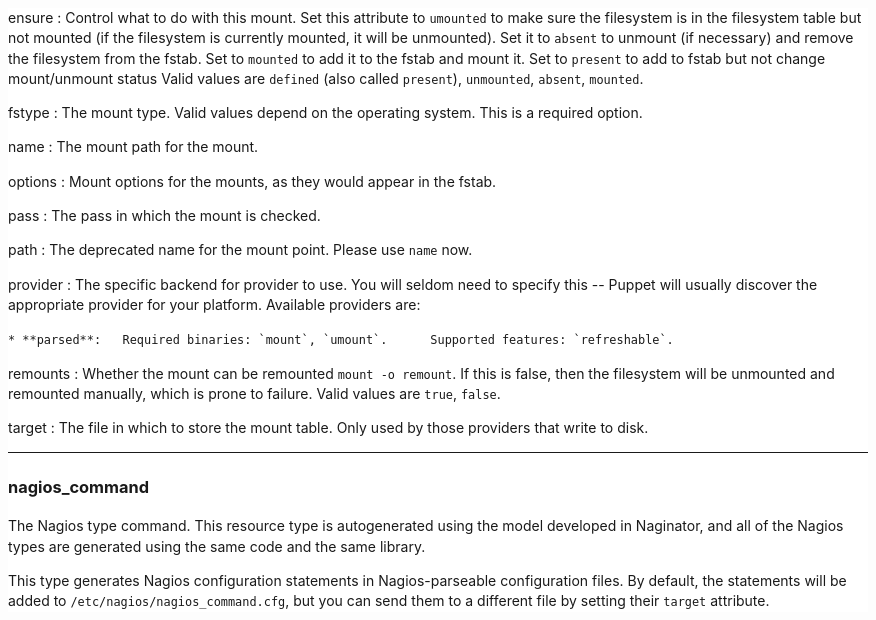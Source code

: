 ensure
: Control what to do with this mount. Set this attribute to
    `umounted` to make sure the filesystem is in the filesystem table
    but not mounted (if the filesystem is currently mounted, it will be unmounted).  Set it to `absent` to unmount (if necessary) and remove
    the filesystem from the fstab.  Set to `mounted` to add it to the
    fstab and mount it. Set to `present` to add to fstab but not change
    mount/unmount status  Valid values are `defined` (also called `present`), `unmounted`, `absent`, `mounted`.

fstype
: The mount type.  Valid values depend on the
    operating system.  This is a required option.

name
: The mount path for the mount.

options
: Mount options for the mounts, as they would
    appear in the fstab.

pass
: The pass in which the mount is checked.

path
: The deprecated name for the mount point.  Please use `name` now.

provider
: The specific backend for provider to use. You will
    seldom need to specify this -- Puppet will usually discover the
    appropriate provider for your platform.  Available providers are:

    * **parsed**:   Required binaries: `mount`, `umount`.      Supported features: `refreshable`.

remounts
: Whether the mount can be remounted  `mount -o remount`.  If
    this is false, then the filesystem will be unmounted and remounted
    manually, which is prone to failure.  Valid values are `true`, `false`.

target
: The file in which to store the mount table.  Only used by
    those providers that write to disk.




----------------

### nagios_command

The Nagios type command.  This resource type is autogenerated using the
model developed in Naginator, and all of the Nagios types are generated using the
same code and the same library.

This type generates Nagios configuration statements in Nagios-parseable configuration
files.  By default, the statements will be added to `/etc/nagios/nagios_command.cfg`, but
you can send them to a different file by setting their `target` attribute.

